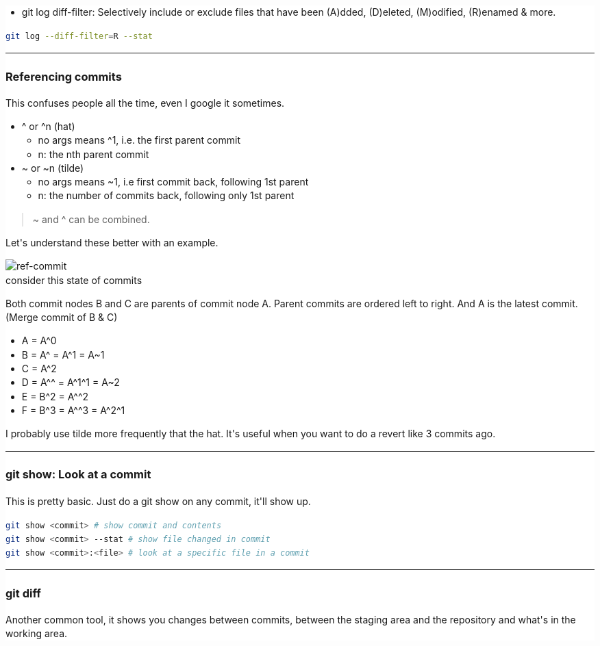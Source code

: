 - git log diff-filter: Selectively include or exclude files that have been (A)dded, (D)eleted, (M)odified, (R)enamed & more.

```bash
git log --diff-filter=R --stat
```

---

### Referencing commits

This confuses people all the time, even I google it sometimes.

- ^ or ^n (hat)
    - no args means ^1, i.e. the first parent commit
    - n: the nth parent commit
- ~ or ~n (tilde)
    - no args means ~1, i.e first commit back, following 1st parent
    - n: the number of commits back, following only 1st parent

> ~ and ^ can be combined.

Let's understand these better with an example.

<img class="image" src="https://cdn.w3security.github.io/images/git-leet-edition/ref-commit.png" alt="ref-commit" class="center" width="60%">
<figcaption class="caption">consider this state of commits</figcaption>

Both commit nodes B and C are parents of commit node A. Parent commits are ordered left to right. And A is the latest commit. (Merge commit of B & C)

- A = A^0
- B = A^ = A^1 = A~1
- C = A^2
- D = A^^ = A^1^1 = A~2
- E = B^2 = A^^2
- F = B^3 = A^^3 = A^2^1

I probably use tilde more frequently that the hat. It's useful when you want to do a revert like 3 commits ago.

---

### git show: Look at a commit

This is pretty basic. Just do a git show on any commit, it'll show up. 
```bash
git show <commit> # show commit and contents
git show <commit> --stat # show file changed in commit
git show <commit>:<file> # look at a specific file in a commit
```
---

### git diff

Another common tool, it shows you changes between commits, between the staging area and the repository and what's in the working area.
